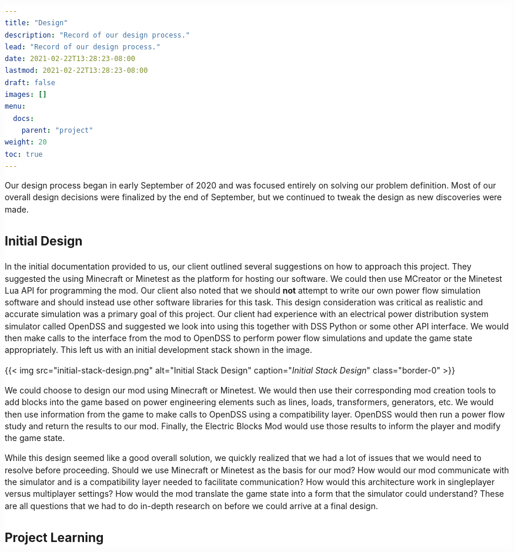 ```yaml
---
title: "Design"
description: "Record of our design process."
lead: "Record of our design process."
date: 2021-02-22T13:28:23-08:00
lastmod: 2021-02-22T13:28:23-08:00
draft: false
images: []
menu: 
  docs:
    parent: "project"
weight: 20
toc: true
---
```


Our design process began in early September of 2020 and was focused entirely on solving our problem definition. Most of our overall design decisions were finalized by the end of September, but we continued to tweak the design as new discoveries were made.

## Initial Design

In the initial documentation provided to us, our client outlined several suggestions on how to approach this project. They suggested the using Minecraft or Minetest as the platform for hosting our software. We could then use MCreator or the Minetest Lua API for programming the mod. Our client also noted that we should **not** attempt to write our own power flow simulation software and should instead use other software libraries for this task. This design consideration was critical as realistic and accurate simulation was a primary goal of this project. Our client had experience with an electrical power distribution system simulator called OpenDSS and suggested we look into using this together with DSS Python or some other API interface. We would then make calls to the interface from the mod to OpenDSS to perform power flow simulations and update the game state appropriately. This left us with an initial development stack shown in the image.

{{< img src="initial-stack-design.png" alt="Initial Stack Design" caption="<em>Initial Stack Design</em>" class="border-0" >}}

We could choose to design our mod using Minecraft or Minetest. We would then use their corresponding mod creation tools to add blocks into the game based on power engineering elements such as lines, loads, transformers, generators, etc. We would then use information from the game to make calls to OpenDSS using a compatibility layer. OpenDSS would then run a power flow study and return the results to our mod. Finally, the Electric Blocks Mod would use those results to inform the player and modify the game state.

While this design seemed like a good overall solution, we quickly realized that we had a lot of issues that we would need to resolve before proceeding. Should we use Minecraft or Minetest as the basis for our mod? How would our mod communicate with the simulator and is a compatibility layer needed to facilitate communication? How would this architecture work in singleplayer versus multiplayer settings? How would the mod translate the game state into a form that the simulator could understand? These are all questions that we had to do in-depth research on before we could arrive at a final design.

## Project Learning
